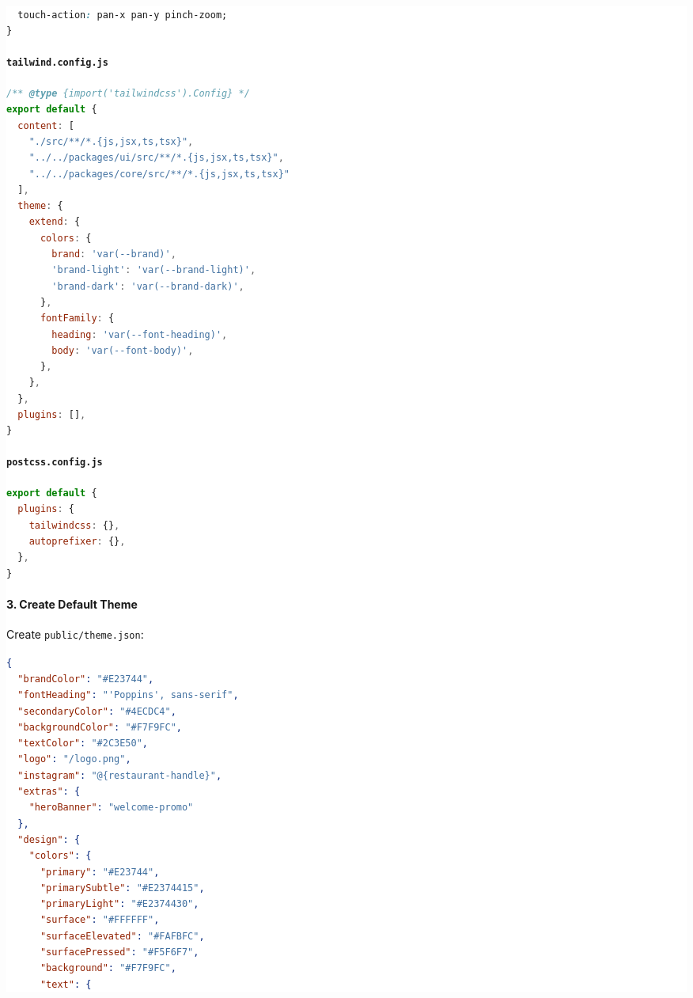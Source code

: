 ```css
  touch-action: pan-x pan-y pinch-zoom;
}
```

#### `tailwind.config.js`
```javascript
/** @type {import('tailwindcss').Config} */
export default {
  content: [
    "./src/**/*.{js,jsx,ts,tsx}",
    "../../packages/ui/src/**/*.{js,jsx,ts,tsx}",
    "../../packages/core/src/**/*.{js,jsx,ts,tsx}"
  ],
  theme: {
    extend: {
      colors: {
        brand: 'var(--brand)',
        'brand-light': 'var(--brand-light)',
        'brand-dark': 'var(--brand-dark)',
      },
      fontFamily: {
        heading: 'var(--font-heading)',
        body: 'var(--font-body)',
      },
    },
  },
  plugins: [],
}
```

#### `postcss.config.js`
```javascript
export default {
  plugins: {
    tailwindcss: {},
    autoprefixer: {},
  },
}
```

#### 3. Create Default Theme

Create `public/theme.json`:
```json
{
  "brandColor": "#E23744",
  "fontHeading": "'Poppins', sans-serif",
  "secondaryColor": "#4ECDC4", 
  "backgroundColor": "#F7F9FC",
  "textColor": "#2C3E50",
  "logo": "/logo.png",
  "instagram": "@{restaurant-handle}",
  "extras": {
    "heroBanner": "welcome-promo"
  },
  "design": {
    "colors": {
      "primary": "#E23744",
      "primarySubtle": "#E2374415",
      "primaryLight": "#E2374430",
      "surface": "#FFFFFF",
      "surfaceElevated": "#FAFBFC",
      "surfacePressed": "#F5F6F7",
      "background": "#F7F9FC",
      "text": {
```